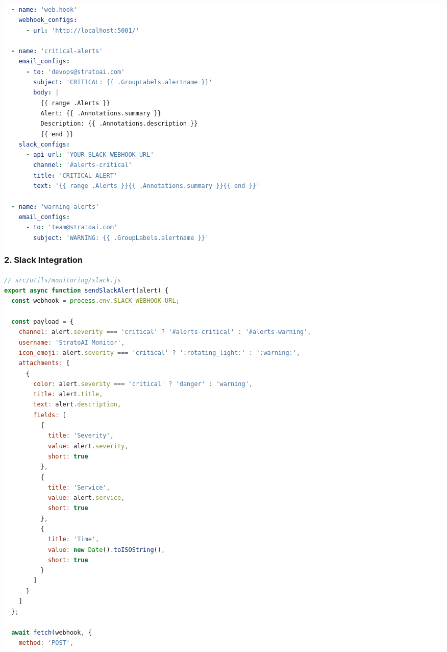 ```yaml
  - name: 'web.hook'
    webhook_configs:
      - url: 'http://localhost:5001/'
        
  - name: 'critical-alerts'
    email_configs:
      - to: 'devops@stratoai.com'
        subject: 'CRITICAL: {{ .GroupLabels.alertname }}'
        body: |
          {{ range .Alerts }}
          Alert: {{ .Annotations.summary }}
          Description: {{ .Annotations.description }}
          {{ end }}
    slack_configs:
      - api_url: 'YOUR_SLACK_WEBHOOK_URL'
        channel: '#alerts-critical'
        title: 'CRITICAL ALERT'
        text: '{{ range .Alerts }}{{ .Annotations.summary }}{{ end }}'
        
  - name: 'warning-alerts'
    email_configs:
      - to: 'team@stratoai.com'
        subject: 'WARNING: {{ .GroupLabels.alertname }}'
```

### 2. Slack Integration
```javascript
// src/utils/monitoring/slack.js
export async function sendSlackAlert(alert) {
  const webhook = process.env.SLACK_WEBHOOK_URL;
  
  const payload = {
    channel: alert.severity === 'critical' ? '#alerts-critical' : '#alerts-warning',
    username: 'StratoAI Monitor',
    icon_emoji: alert.severity === 'critical' ? ':rotating_light:' : ':warning:',
    attachments: [
      {
        color: alert.severity === 'critical' ? 'danger' : 'warning',
        title: alert.title,
        text: alert.description,
        fields: [
          {
            title: 'Severity',
            value: alert.severity,
            short: true
          },
          {
            title: 'Service',
            value: alert.service,
            short: true
          },
          {
            title: 'Time',
            value: new Date().toISOString(),
            short: true
          }
        ]
      }
    ]
  };
  
  await fetch(webhook, {
    method: 'POST',
```